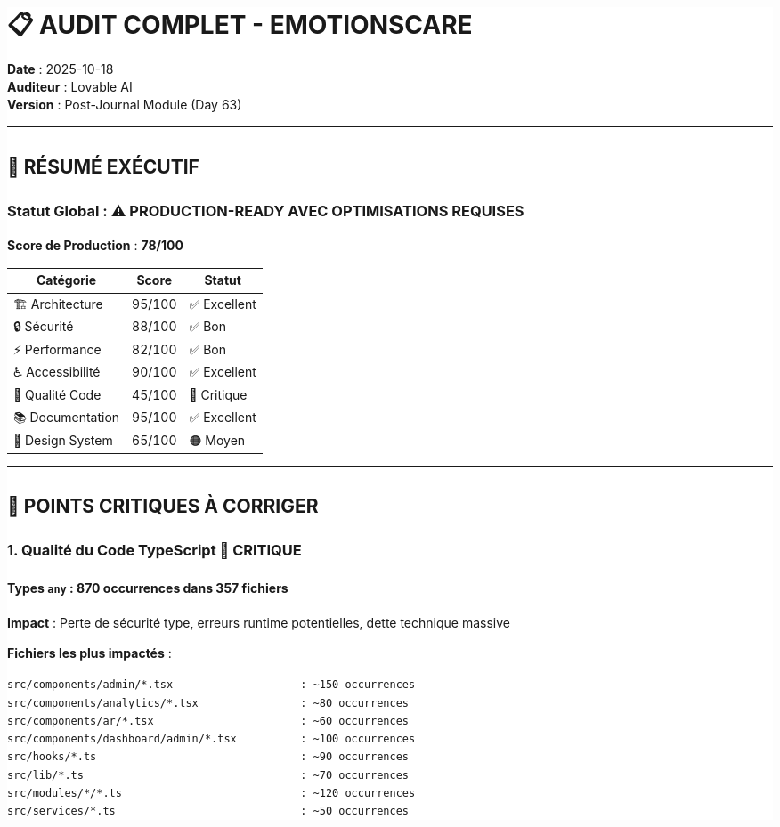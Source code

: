 # 📋 AUDIT COMPLET - EMOTIONSCARE
**Date** : 2025-10-18  
**Auditeur** : Lovable AI  
**Version** : Post-Journal Module (Day 63)

---

## 🎯 RÉSUMÉ EXÉCUTIF

### Statut Global : ⚠️ **PRODUCTION-READY AVEC OPTIMISATIONS REQUISES**

**Score de Production** : **78/100**

| Catégorie | Score | Statut |
|-----------|-------|--------|
| 🏗️ Architecture | 95/100 | ✅ Excellent |
| 🔒 Sécurité | 88/100 | ✅ Bon |
| ⚡ Performance | 82/100 | ✅ Bon |
| ♿ Accessibilité | 90/100 | ✅ Excellent |
| 🧪 Qualité Code | 45/100 | 🔴 Critique |
| 📚 Documentation | 95/100 | ✅ Excellent |
| 🎨 Design System | 65/100 | 🟠 Moyen |

---

## 🔴 POINTS CRITIQUES À CORRIGER

### 1. **Qualité du Code TypeScript** 🔴 CRITIQUE

#### Types `any` : 870 occurrences dans 357 fichiers

**Impact** : Perte de sécurité type, erreurs runtime potentielles, dette technique massive

**Fichiers les plus impactés** :
```
src/components/admin/*.tsx                    : ~150 occurrences
src/components/analytics/*.tsx                : ~80 occurrences
src/components/ar/*.tsx                       : ~60 occurrences
src/components/dashboard/admin/*.tsx          : ~100 occurrences
src/hooks/*.ts                                : ~90 occurrences
src/lib/*.ts                                  : ~70 occurrences
src/modules/*/*.ts                            : ~120 occurrences
src/services/*.ts                             : ~50 occurrences
```
